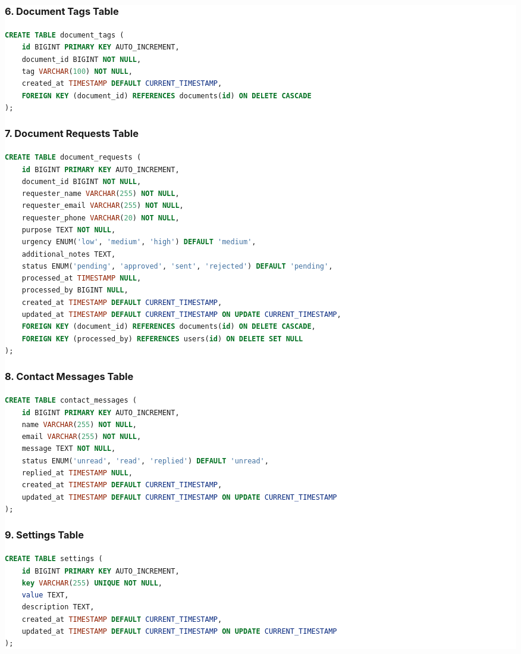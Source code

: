 ### 6. Document Tags Table
```sql
CREATE TABLE document_tags (
    id BIGINT PRIMARY KEY AUTO_INCREMENT,
    document_id BIGINT NOT NULL,
    tag VARCHAR(100) NOT NULL,
    created_at TIMESTAMP DEFAULT CURRENT_TIMESTAMP,
    FOREIGN KEY (document_id) REFERENCES documents(id) ON DELETE CASCADE
);
```

### 7. Document Requests Table
```sql
CREATE TABLE document_requests (
    id BIGINT PRIMARY KEY AUTO_INCREMENT,
    document_id BIGINT NOT NULL,
    requester_name VARCHAR(255) NOT NULL,
    requester_email VARCHAR(255) NOT NULL,
    requester_phone VARCHAR(20) NOT NULL,
    purpose TEXT NOT NULL,
    urgency ENUM('low', 'medium', 'high') DEFAULT 'medium',
    additional_notes TEXT,
    status ENUM('pending', 'approved', 'sent', 'rejected') DEFAULT 'pending',
    processed_at TIMESTAMP NULL,
    processed_by BIGINT NULL,
    created_at TIMESTAMP DEFAULT CURRENT_TIMESTAMP,
    updated_at TIMESTAMP DEFAULT CURRENT_TIMESTAMP ON UPDATE CURRENT_TIMESTAMP,
    FOREIGN KEY (document_id) REFERENCES documents(id) ON DELETE CASCADE,
    FOREIGN KEY (processed_by) REFERENCES users(id) ON DELETE SET NULL
);
```

### 8. Contact Messages Table
```sql
CREATE TABLE contact_messages (
    id BIGINT PRIMARY KEY AUTO_INCREMENT,
    name VARCHAR(255) NOT NULL,
    email VARCHAR(255) NOT NULL,
    message TEXT NOT NULL,
    status ENUM('unread', 'read', 'replied') DEFAULT 'unread',
    replied_at TIMESTAMP NULL,
    created_at TIMESTAMP DEFAULT CURRENT_TIMESTAMP,
    updated_at TIMESTAMP DEFAULT CURRENT_TIMESTAMP ON UPDATE CURRENT_TIMESTAMP
);
```

### 9. Settings Table
```sql
CREATE TABLE settings (
    id BIGINT PRIMARY KEY AUTO_INCREMENT,
    key VARCHAR(255) UNIQUE NOT NULL,
    value TEXT,
    description TEXT,
    created_at TIMESTAMP DEFAULT CURRENT_TIMESTAMP,
    updated_at TIMESTAMP DEFAULT CURRENT_TIMESTAMP ON UPDATE CURRENT_TIMESTAMP
);
```
